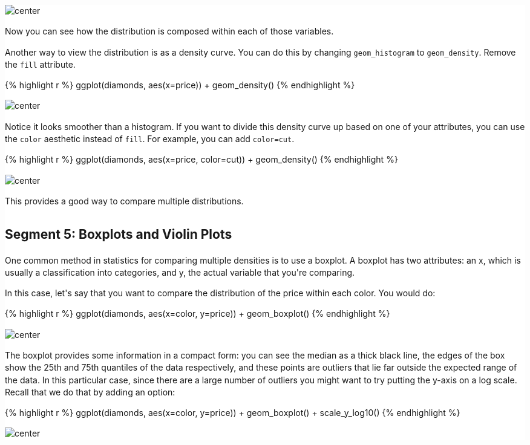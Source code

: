 ![center](/RData/code/lesson2/figures/segment_4g.png) 

Now you can see how the distribution is composed within each of those variables.

Another way to view the distribution is as a density curve. You can do this by changing `geom_histogram` to `geom_density`. Remove the `fill` attribute.


{% highlight r %}
ggplot(diamonds, aes(x=price)) + geom_density()
{% endhighlight %}

![center](/RData/code/lesson2/figures/segment_4h.png) 

Notice it looks smoother than a histogram. If you want to divide this density curve up based on one of your attributes, you can use the `color` aesthetic instead of `fill`. For example, you can add `color=cut`.


{% highlight r %}
ggplot(diamonds, aes(x=price, color=cut)) + geom_density()
{% endhighlight %}

![center](/RData/code/lesson2/figures/segment_4i.png) 

This provides a good way to compare multiple distributions.

<a name="segment5"></a>

Segment 5: Boxplots and Violin Plots
-----------

One common method in statistics for comparing multiple densities is to use a boxplot. A boxplot has two attributes: an x, which is usually a classification into categories, and y, the actual variable that you're comparing.

In this case, let's say that you want to compare the distribution of the price within each color. You would do:


{% highlight r %}
ggplot(diamonds, aes(x=color, y=price)) + geom_boxplot()
{% endhighlight %}

![center](/RData/code/lesson2/figures/segment_5a.png) 

The boxplot provides some information in a compact form: you can see the median as a thick black line, the edges of the box show the 25th and 75th quantiles of the data respectively, and these points are outliers that lie far outside the expected range of the data. In this particular case, since there are a large number of outliers you might want to try putting the y-axis on a log scale. Recall that we do that by adding an option:


{% highlight r %}
ggplot(diamonds, aes(x=color, y=price)) + geom_boxplot() + scale_y_log10()
{% endhighlight %}

![center](/RData/code/lesson2/figures/segment_5b.png) 
